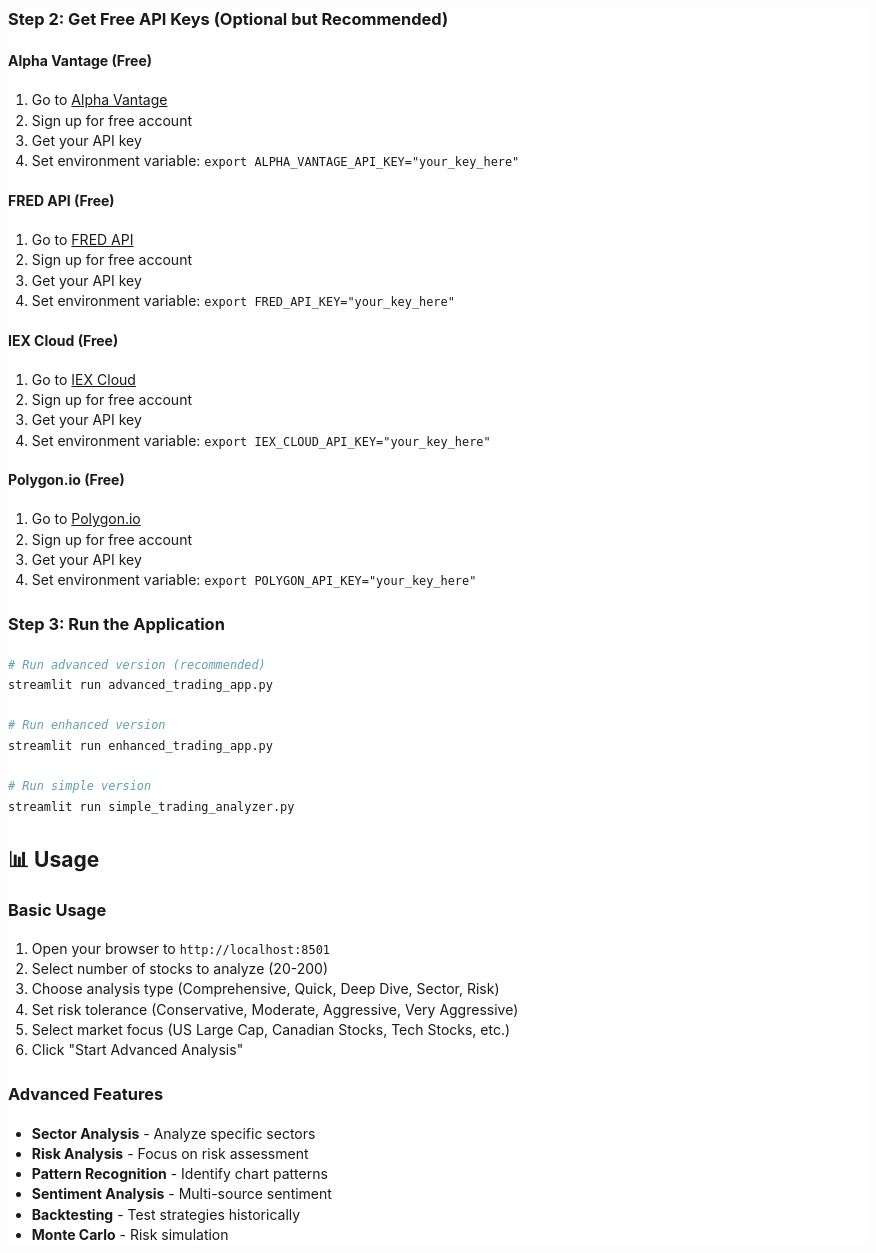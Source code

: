 ### Step 2: Get Free API Keys (Optional but Recommended)

#### Alpha Vantage (Free)
1. Go to [Alpha Vantage](https://www.alphavantage.co/support/#api-key)
2. Sign up for free account
3. Get your API key
4. Set environment variable: `export ALPHA_VANTAGE_API_KEY="your_key_here"`

#### FRED API (Free)
1. Go to [FRED API](https://fred.stlouisfed.org/docs/api/api_key.html)
2. Sign up for free account
3. Get your API key
4. Set environment variable: `export FRED_API_KEY="your_key_here"`

#### IEX Cloud (Free)
1. Go to [IEX Cloud](https://iexcloud.io/pricing/)
2. Sign up for free account
3. Get your API key
4. Set environment variable: `export IEX_CLOUD_API_KEY="your_key_here"`

#### Polygon.io (Free)
1. Go to [Polygon.io](https://polygon.io/pricing)
2. Sign up for free account
3. Get your API key
4. Set environment variable: `export POLYGON_API_KEY="your_key_here"`

### Step 3: Run the Application

```bash
# Run advanced version (recommended)
streamlit run advanced_trading_app.py

# Run enhanced version
streamlit run enhanced_trading_app.py

# Run simple version
streamlit run simple_trading_analyzer.py
```

## 📊 Usage

### Basic Usage
1. Open your browser to `http://localhost:8501`
2. Select number of stocks to analyze (20-200)
3. Choose analysis type (Comprehensive, Quick, Deep Dive, Sector, Risk)
4. Set risk tolerance (Conservative, Moderate, Aggressive, Very Aggressive)
5. Select market focus (US Large Cap, Canadian Stocks, Tech Stocks, etc.)
6. Click "Start Advanced Analysis"

### Advanced Features
- **Sector Analysis** - Analyze specific sectors
- **Risk Analysis** - Focus on risk assessment
- **Pattern Recognition** - Identify chart patterns
- **Sentiment Analysis** - Multi-source sentiment
- **Backtesting** - Test strategies historically
- **Monte Carlo** - Risk simulation
